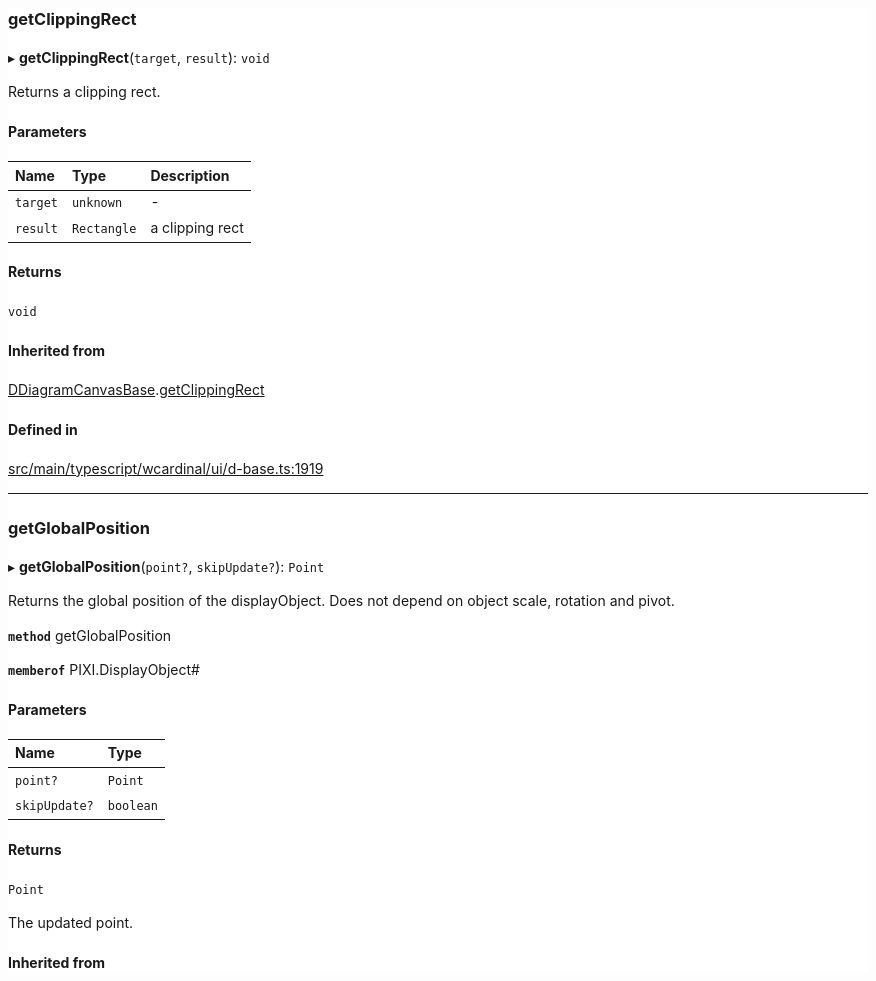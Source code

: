 ### getClippingRect

▸ **getClippingRect**(`target`, `result`): `void`

Returns a clipping rect.

#### Parameters

| Name | Type | Description |
| :------ | :------ | :------ |
| `target` | `unknown` | - |
| `result` | `Rectangle` | a clipping rect |

#### Returns

`void`

#### Inherited from

[DDiagramCanvasBase](DDiagramCanvasBase.md).[getClippingRect](DDiagramCanvasBase.md#getclippingrect)

#### Defined in

[src/main/typescript/wcardinal/ui/d-base.ts:1919](https://github.com/winter-cardinal/winter-cardinal-ui/blob/v0.154.0/src/main/typescript/wcardinal/ui/d-base.ts#L1919)

___

### getGlobalPosition

▸ **getGlobalPosition**(`point?`, `skipUpdate?`): `Point`

Returns the global position of the displayObject. Does not depend on object scale, rotation and pivot.

**`method`** getGlobalPosition

**`memberof`** PIXI.DisplayObject#

#### Parameters

| Name | Type |
| :------ | :------ |
| `point?` | `Point` |
| `skipUpdate?` | `boolean` |

#### Returns

`Point`

The updated point.

#### Inherited from
